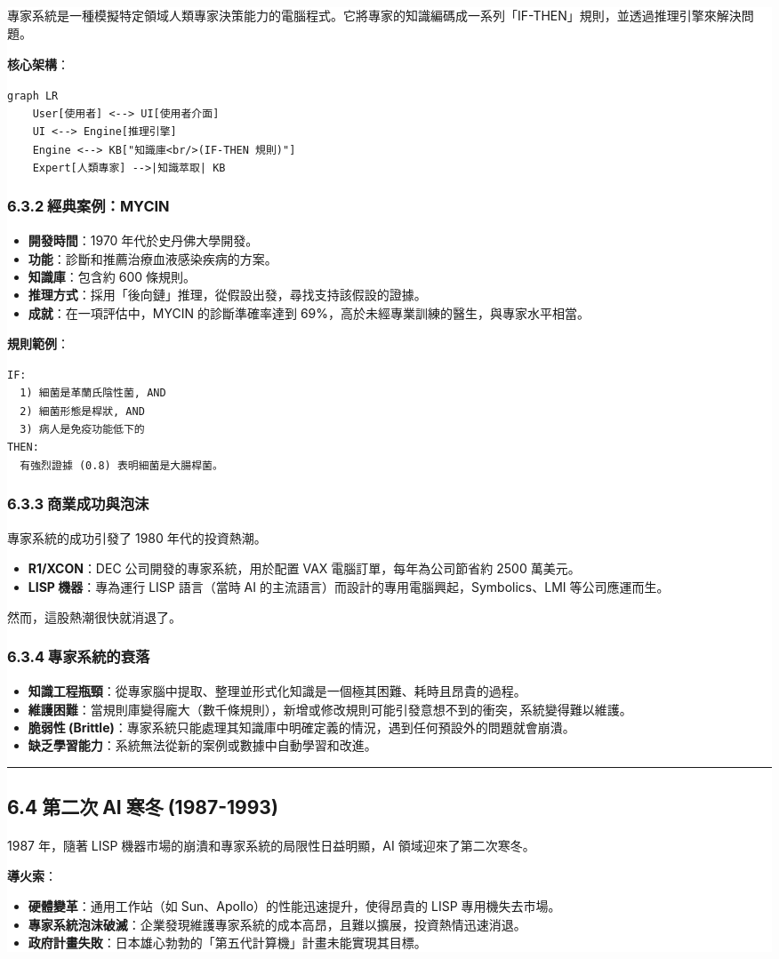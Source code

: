 專家系統是一種模擬特定領域人類專家決策能力的電腦程式。它將專家的知識編碼成一系列「IF-THEN」規則，並透過推理引擎來解決問題。

**核心架構**：
```mermaid
graph LR
    User[使用者] <--> UI[使用者介面]
    UI <--> Engine[推理引擎]
    Engine <--> KB["知識庫<br/>(IF-THEN 規則)"]
    Expert[人類專家] -->|知識萃取| KB
```

### 6.3.2 經典案例：MYCIN

- **開發時間**：1970 年代於史丹佛大學開發。
- **功能**：診斷和推薦治療血液感染疾病的方案。
- **知識庫**：包含約 600 條規則。
- **推理方式**：採用「後向鏈」推理，從假設出發，尋找支持該假設的證據。
- **成就**：在一項評估中，MYCIN 的診斷準確率達到 69%，高於未經專業訓練的醫生，與專家水平相當。

**規則範例**：
```
IF: 
  1) 細菌是革蘭氏陰性菌, AND
  2) 細菌形態是桿狀, AND
  3) 病人是免疫功能低下的
THEN: 
  有強烈證據 (0.8) 表明細菌是大腸桿菌。
```

### 6.3.3 商業成功與泡沫

專家系統的成功引發了 1980 年代的投資熱潮。

- **R1/XCON**：DEC 公司開發的專家系統，用於配置 VAX 電腦訂單，每年為公司節省約 2500 萬美元。
- **LISP 機器**：專為運行 LISP 語言（當時 AI 的主流語言）而設計的專用電腦興起，Symbolics、LMI 等公司應運而生。

然而，這股熱潮很快就消退了。

### 6.3.4 專家系統的衰落

- **知識工程瓶頸**：從專家腦中提取、整理並形式化知識是一個極其困難、耗時且昂貴的過程。
- **維護困難**：當規則庫變得龐大（數千條規則），新增或修改規則可能引發意想不到的衝突，系統變得難以維護。
- **脆弱性 (Brittle)**：專家系統只能處理其知識庫中明確定義的情況，遇到任何預設外的問題就會崩潰。
- **缺乏學習能力**：系統無法從新的案例或數據中自動學習和改進。

---

## 6.4 第二次 AI 寒冬 (1987-1993)

1987 年，隨著 LISP 機器市場的崩潰和專家系統的局限性日益明顯，AI 領域迎來了第二次寒冬。

**導火索**：
- **硬體變革**：通用工作站（如 Sun、Apollo）的性能迅速提升，使得昂貴的 LISP 專用機失去市場。
- **專家系統泡沫破滅**：企業發現維護專家系統的成本高昂，且難以擴展，投資熱情迅速消退。
- **政府計畫失敗**：日本雄心勃勃的「第五代計算機」計畫未能實現其目標。
